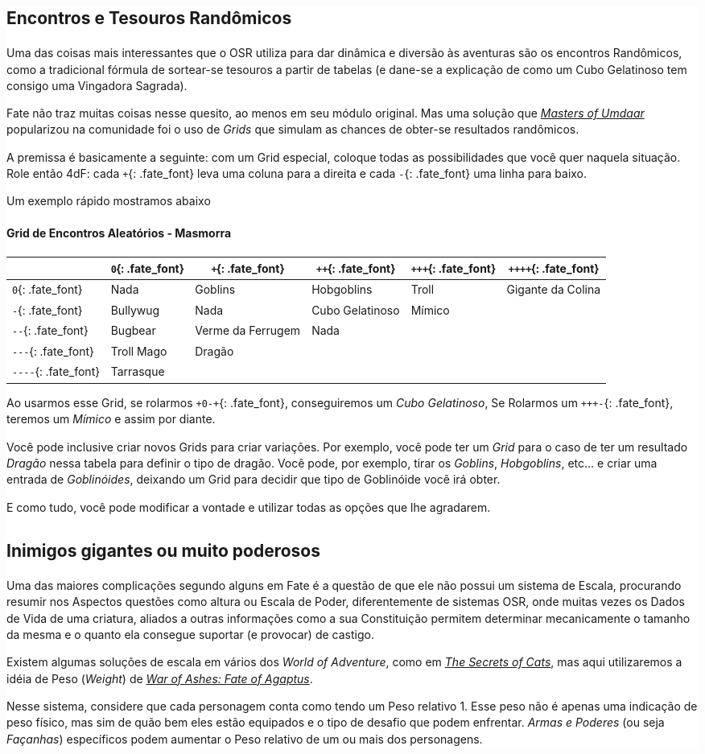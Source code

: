 ## Encontros e Tesouros Randômicos

Uma das coisas mais interessantes que o OSR utiliza para dar dinâmica e diversão às aventuras são os encontros Randômicos, como a tradicional fórmula de sortear-se tesouros a partir de tabelas (e dane-se a explicação de como um Cubo Gelatinoso tem consigo uma Vingadora Sagrada).

Fate não traz muitas coisas nesse quesito, ao menos em seu módulo original. Mas uma solução que _[Masters of Umdaar][mou]_ popularizou na comunidade foi o uso de _Grids_ que simulam as chances de obter-se resultados randômicos.

A premissa é basicamente a seguinte: com um Grid especial, coloque todas as possibilidades que você quer naquela situação. Role então 4dF: cada `+`{: .fate_font} leva uma coluna para a direita e cada `-`{: .fate_font} uma linha para baixo. 

Um exemplo rápido mostramos abaixo

#### Grid de Encontros Aleatórios - Masmorra

|      | `0`{: .fate_font} | `+`{: .fate_font} | `++`{: .fate_font} | `+++`{: .fate_font} | `++++`{: .fate_font} |
|------|---|---|----|-----|------|
| `0`{: .fate_font}    | Nada | Goblins | Hobgoblins | Troll | Gigante da Colina |
| `-`{: .fate_font}   | Bullywug | Nada | Cubo Gelatinoso | Mímico | |
| `--`{: .fate_font}   | Bugbear | Verme da Ferrugem | Nada | | |
| `---`{: .fate_font} | Troll Mago | Dragão | | | |
| `----`{: .fate_font} | Tarrasque | | |  | | 

Ao usarmos esse Grid, se rolarmos `+0-+`{: .fate_font}, conseguiremos um _Cubo Gelatinoso_, Se Rolarmos um `+++-`{: .fate_font}, teremos um _Mímico_ e assim por diante.

Você pode inclusive criar novos Grids para criar variações. Por exemplo, você pode ter um _Grid_ para o caso de ter um resultado _Dragão_ nessa tabela para definir o tipo de dragão. Você pode, por exemplo, tirar os _Goblins_, _Hobgoblins_, etc... e criar uma entrada de _Goblinóides_, deixando um Grid para decidir que tipo de Goblinóide você irá obter. 

E como tudo, você pode modificar a vontade e utilizar todas as opções que lhe agradarem.

## Inimigos gigantes ou muito poderosos

Uma das maiores complicações segundo alguns em Fate é a questão de que ele não possui um sistema de Escala, procurando resumir nos Aspectos questões como altura ou Escala de Poder, diferentemente de sistemas OSR, onde muitas vezes os Dados de Vida de uma criatura, aliados a outras informações como a sua Constituição permitem determinar mecanicamente o tamanho da mesma e o quanto ela consegue suportar (e provocar) de castigo.

Existem algumas soluções de escala em vários dos _World of Adventure_, como em _[The Secrets of Cats][cats]_, mas aqui utilizaremos a idéia de Peso (_Weight_) de _[War of Ashes: Fate of Agaptus][ashes]_.

Nesse sistema, considere que cada personagem conta como tendo um Peso relativo 1. Esse peso não é apenas uma indicação de peso físico, mas sim de quão bem eles estão equipados e o tipo de desafio que podem enfrentar. _Armas e Poderes_ (ou seja _Façanhas_) específicos podem aumentar o Peso relativo de um ou mais dos personagens.


[atributos-rolados-fae]: http://anydice.com/program/9c11
[old-dragon]: http://redboxeditora.com.br/od/
[redbox]: http://redboxeditora.com.br
[mou]: http://www.drivethrurpg.com/product/155458/Masters-of-Umdaar--A-World-of-Adventure-for-Fate-Core
[cats]: http://www.drivethrurpg.com/product/134533/The-Secrets-of-Cats--A-World-of-Adventure-for-Fate-Core
[ashes]: http://www.drivethrurpg.com/product/157134/War-of-Ashes-Fate-of-Agaptus